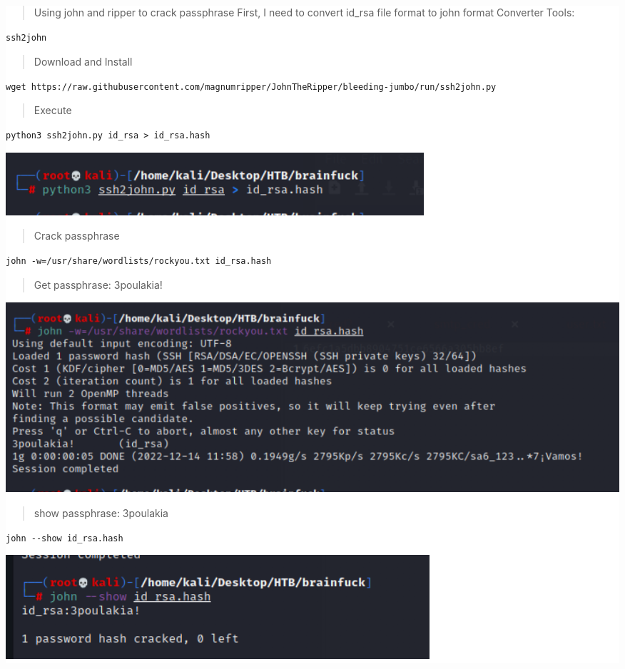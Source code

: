 > Using john and ripper to crack passphrase
> First, I need to convert id_rsa file format to john format
> Converter Tools: 

```
ssh2john
```

> Download and Install 

```
wget https://raw.githubusercontent.com/magnumripper/JohnTheRipper/bleeding-jumbo/run/ssh2john.py
```

> Execute 

```
python3 ssh2john.py id_rsa > id_rsa.hash
```

![](./IMG/54.png)

> Crack passphrase

```
john -w=/usr/share/wordlists/rockyou.txt id_rsa.hash
```

> Get passphrase: 3poulakia!

![](./IMG/55.png)

> show passphrase: 3poulakia 

``` 
john --show id_rsa.hash
```

![](./IMG/56.png)

